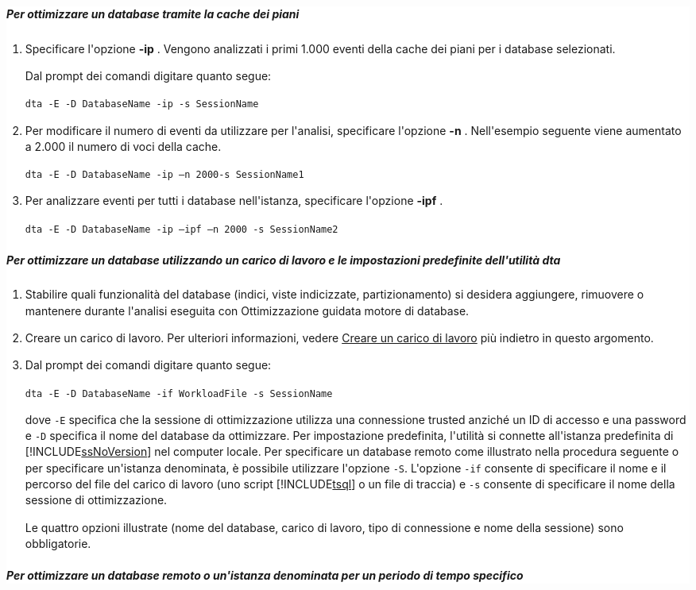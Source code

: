 ##### <a name="to-tune-a-database-by-using-the-plan-cache"></a>Per ottimizzare un database tramite la cache dei piani  
  
1.  Specificare l'opzione **-ip** . Vengono analizzati i primi 1.000 eventi della cache dei piani per i database selezionati.  
  
     Dal prompt dei comandi digitare quanto segue:  
  
    ```  
    dta -E -D DatabaseName -ip -s SessionName  
    ```  
  
2.  Per modificare il numero di eventi da utilizzare per l'analisi, specificare l'opzione **-n** . Nell'esempio seguente viene aumentato a 2.000 il numero di voci della cache.  
  
    ```  
    dta -E -D DatabaseName -ip –n 2000-s SessionName1  
    ```  
  
3.  Per analizzare eventi per tutti i database nell'istanza, specificare l'opzione **-ipf** .  
  
    ```  
    dta -E -D DatabaseName -ip –ipf –n 2000 -s SessionName2  
    ```  
  
##### <a name="to-tune-a-database-by-using-a-workload-and-dta-utility-default-settings"></a>Per ottimizzare un database utilizzando un carico di lavoro e le impostazioni predefinite dell'utilità dta  
  
1.  Stabilire quali funzionalità del database (indici, viste indicizzate, partizionamento) si desidera aggiungere, rimuovere o mantenere durante l'analisi eseguita con Ottimizzazione guidata motore di database.  
  
2.  Creare un carico di lavoro. Per ulteriori informazioni, vedere [Creare un carico di lavoro](#Create) più indietro in questo argomento.  
  
3.  Dal prompt dei comandi digitare quanto segue:  
  
    ```  
    dta -E -D DatabaseName -if WorkloadFile -s SessionName  
    ```  
  
     dove `-E` specifica che la sessione di ottimizzazione utilizza una connessione trusted anziché un ID di accesso e una password e `-D` specifica il nome del database da ottimizzare. Per impostazione predefinita, l'utilità si connette all'istanza predefinita di [!INCLUDE[ssNoVersion](../../includes/ssnoversion-md.md)] nel computer locale. Per specificare un database remoto come illustrato nella procedura seguente o per specificare un'istanza denominata, è possibile utilizzare l'opzione `-S`. L'opzione `-if` consente di specificare il nome e il percorso del file del carico di lavoro (uno script [!INCLUDE[tsql](../../includes/tsql-md.md)] o un file di traccia) e `-s` consente di specificare il nome della sessione di ottimizzazione.  
  
     Le quattro opzioni illustrate (nome del database, carico di lavoro, tipo di connessione e nome della sessione) sono obbligatorie.  
  
##### <a name="to-tune-a-remote-database-or-a-named-instance-for-a-specific-duration"></a>Per ottimizzare un database remoto o un'istanza denominata per un periodo di tempo specifico  
  